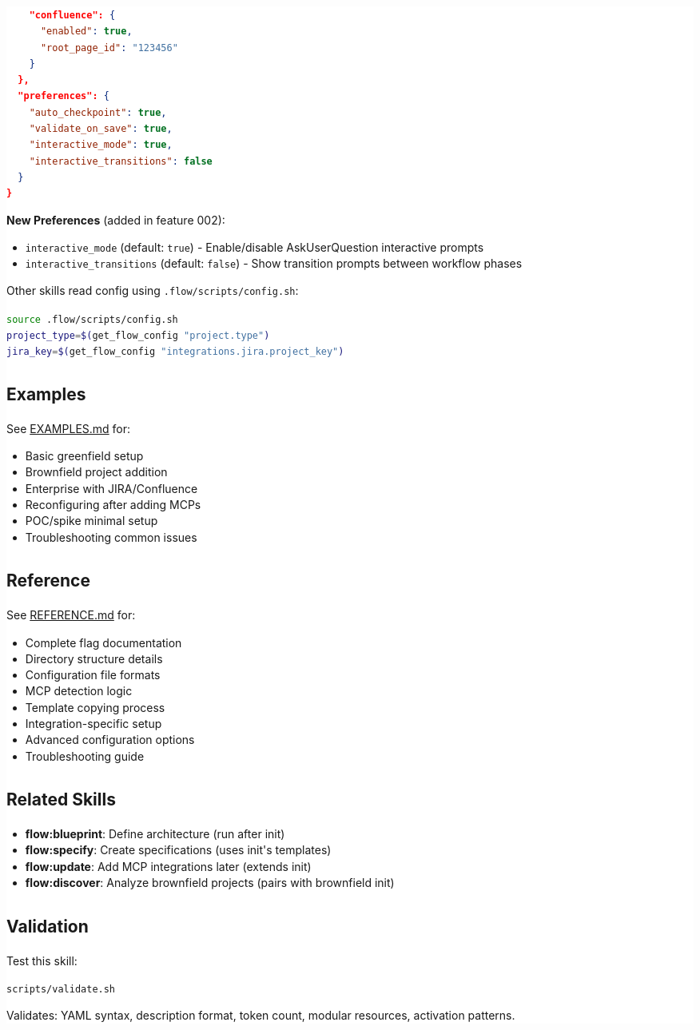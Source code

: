 ```json
    "confluence": {
      "enabled": true,
      "root_page_id": "123456"
    }
  },
  "preferences": {
    "auto_checkpoint": true,
    "validate_on_save": true,
    "interactive_mode": true,
    "interactive_transitions": false
  }
}
```

**New Preferences** (added in feature 002):
- `interactive_mode` (default: `true`) - Enable/disable AskUserQuestion interactive prompts
- `interactive_transitions` (default: `false`) - Show transition prompts between workflow phases

Other skills read config using `.flow/scripts/config.sh`:
```bash
source .flow/scripts/config.sh
project_type=$(get_flow_config "project.type")
jira_key=$(get_flow_config "integrations.jira.project_key")
```

## Examples

See [EXAMPLES.md](./EXAMPLES.md) for:
- Basic greenfield setup
- Brownfield project addition
- Enterprise with JIRA/Confluence
- Reconfiguring after adding MCPs
- POC/spike minimal setup
- Troubleshooting common issues

## Reference

See [REFERENCE.md](./REFERENCE.md) for:
- Complete flag documentation
- Directory structure details
- Configuration file formats
- MCP detection logic
- Template copying process
- Integration-specific setup
- Advanced configuration options
- Troubleshooting guide

## Related Skills

- **flow:blueprint**: Define architecture (run after init)
- **flow:specify**: Create specifications (uses init's templates)
- **flow:update**: Add MCP integrations later (extends init)
- **flow:discover**: Analyze brownfield projects (pairs with brownfield init)

## Validation

Test this skill:
```bash
scripts/validate.sh
```

Validates: YAML syntax, description format, token count, modular resources, activation patterns.
